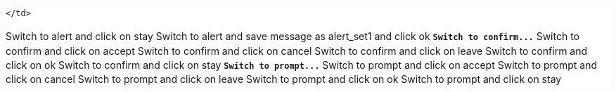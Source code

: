     </td>
  </tr>
  <tr>
    <td>Switch to alert and click on stay
    </td>
  </tr>
  <tr>
    <td>Switch to alert and save message as alert_set1 and click ok
    </td>
  </tr>
  <tr>
    <td><b><code>Switch to confirm...</code></b>
    </td>
  </tr>
  <tr>
    <td>Switch to confirm and click on accept
    </td>
  </tr>
  <tr>
    <td>Switch to confirm and click on cancel
    </td>
  </tr>
  <tr>
    <td>Switch to confirm and click on leave
    </td>
  </tr>
  <tr>
    <td>Switch to confirm and click on ok
    </td>
  </tr>
  <tr>
    <td>Switch to confirm and click on stay
    </td>
  </tr>
  <tr>
    <td><b><code>Switch to prompt...</code></b>
    </td>
  </tr>
  <tr>
    <td>Switch to prompt and click on accept
    </td>
  </tr>
  <tr>
    <td>Switch to prompt and click on cancel
    </td>
  </tr>
  <tr>
    <td>Switch to prompt and click on leave
    </td>
  </tr>
  <tr>
    <td>Switch to prompt and click on ok
    </td>
  </tr>
  <tr>
    <td>Switch to prompt and click on stay
    </td>
  </tr>
</table>
